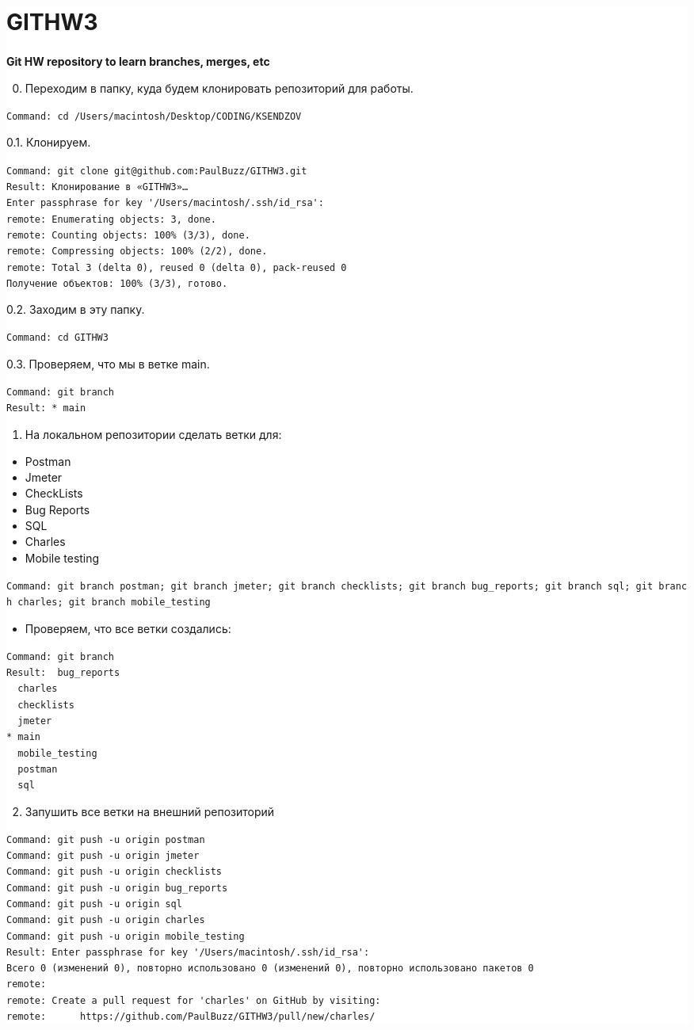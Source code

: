 # GITHW3
**Git HW repository to learn branches, merges, etc**

0. Переходим в папку, куда будем клонировать репозиторий для работы.
```
Command: cd /Users/macintosh/Desktop/CODING/KSENDZOV
```
0.1. Клонируем.
```
Command: git clone git@github.com:PaulBuzz/GITHW3.git
Result: Клонирование в «GITHW3»…
Enter passphrase for key '/Users/macintosh/.ssh/id_rsa': 
remote: Enumerating objects: 3, done.
remote: Counting objects: 100% (3/3), done.
remote: Compressing objects: 100% (2/2), done.
remote: Total 3 (delta 0), reused 0 (delta 0), pack-reused 0
Получение объектов: 100% (3/3), готово.
```
0.2. Заходим в эту папку.
```
Command: cd GITHW3
```
0.3. Проверяем, что мы в ветке main.
```
Command: git branch
Result: * main
```
1. На локальном репозитории сделать ветки для:
- Postman
- Jmeter
- CheckLists
- Bug Reports
- SQL
- Charles
- Mobile testing
```
Command: git branch postman; git branch jmeter; git branch checklists; git branch bug_reports; git branch sql; git branch charles; git branch mobile_testing
```
- Проверяем, что все ветки создались:
```
Command: git branch
Result:  bug_reports
  charles
  checklists
  jmeter
* main
  mobile_testing
  postman
  sql
```
2. Запушить все ветки на внешний репозиторий
```
Command: git push -u origin postman
Command: git push -u origin jmeter
Command: git push -u origin checklists
Command: git push -u origin bug_reports
Command: git push -u origin sql
Command: git push -u origin charles
Command: git push -u origin mobile_testing
Result: Enter passphrase for key '/Users/macintosh/.ssh/id_rsa': 
Всего 0 (изменений 0), повторно использовано 0 (изменений 0), повторно использовано пакетов 0
remote: 
remote: Create a pull request for 'charles' on GitHub by visiting:
remote:      https://github.com/PaulBuzz/GITHW3/pull/new/charles/
```